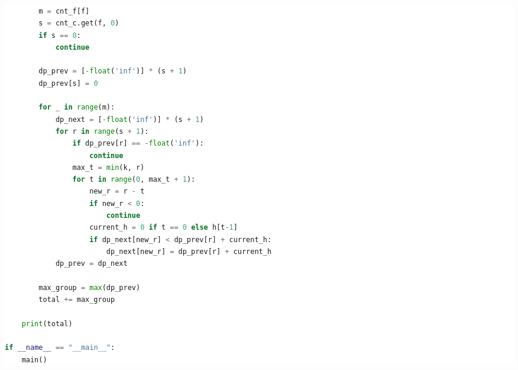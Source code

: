 ```python
        m = cnt_f[f]
        s = cnt_c.get(f, 0)
        if s == 0:
            continue
        
        dp_prev = [-float('inf')] * (s + 1)
        dp_prev[s] = 0
        
        for _ in range(m):
            dp_next = [-float('inf')] * (s + 1)
            for r in range(s + 1):
                if dp_prev[r] == -float('inf'):
                    continue
                max_t = min(k, r)
                for t in range(0, max_t + 1):
                    new_r = r - t
                    if new_r < 0:
                        continue
                    current_h = 0 if t == 0 else h[t-1]
                    if dp_next[new_r] < dp_prev[r] + current_h:
                        dp_next[new_r] = dp_prev[r] + current_h
            dp_prev = dp_next
        
        max_group = max(dp_prev)
        total += max_group
    
    print(total)

if __name__ == "__main__":
    main()
```